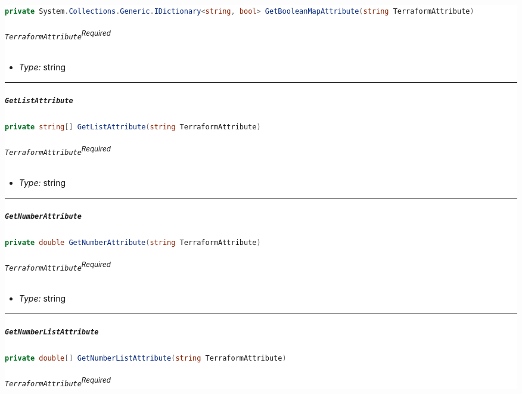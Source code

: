 ```csharp
private System.Collections.Generic.IDictionary<string, bool> GetBooleanMapAttribute(string TerraformAttribute)
```

###### `TerraformAttribute`<sup>Required</sup> <a name="TerraformAttribute" id="@cdktf/provider-azurerm.virtualHubRouteTable.VirtualHubRouteTableTimeoutsOutputReference.getBooleanMapAttribute.parameter.terraformAttribute"></a>

- *Type:* string

---

##### `GetListAttribute` <a name="GetListAttribute" id="@cdktf/provider-azurerm.virtualHubRouteTable.VirtualHubRouteTableTimeoutsOutputReference.getListAttribute"></a>

```csharp
private string[] GetListAttribute(string TerraformAttribute)
```

###### `TerraformAttribute`<sup>Required</sup> <a name="TerraformAttribute" id="@cdktf/provider-azurerm.virtualHubRouteTable.VirtualHubRouteTableTimeoutsOutputReference.getListAttribute.parameter.terraformAttribute"></a>

- *Type:* string

---

##### `GetNumberAttribute` <a name="GetNumberAttribute" id="@cdktf/provider-azurerm.virtualHubRouteTable.VirtualHubRouteTableTimeoutsOutputReference.getNumberAttribute"></a>

```csharp
private double GetNumberAttribute(string TerraformAttribute)
```

###### `TerraformAttribute`<sup>Required</sup> <a name="TerraformAttribute" id="@cdktf/provider-azurerm.virtualHubRouteTable.VirtualHubRouteTableTimeoutsOutputReference.getNumberAttribute.parameter.terraformAttribute"></a>

- *Type:* string

---

##### `GetNumberListAttribute` <a name="GetNumberListAttribute" id="@cdktf/provider-azurerm.virtualHubRouteTable.VirtualHubRouteTableTimeoutsOutputReference.getNumberListAttribute"></a>

```csharp
private double[] GetNumberListAttribute(string TerraformAttribute)
```

###### `TerraformAttribute`<sup>Required</sup> <a name="TerraformAttribute" id="@cdktf/provider-azurerm.virtualHubRouteTable.VirtualHubRouteTableTimeoutsOutputReference.getNumberListAttribute.parameter.terraformAttribute"></a>

